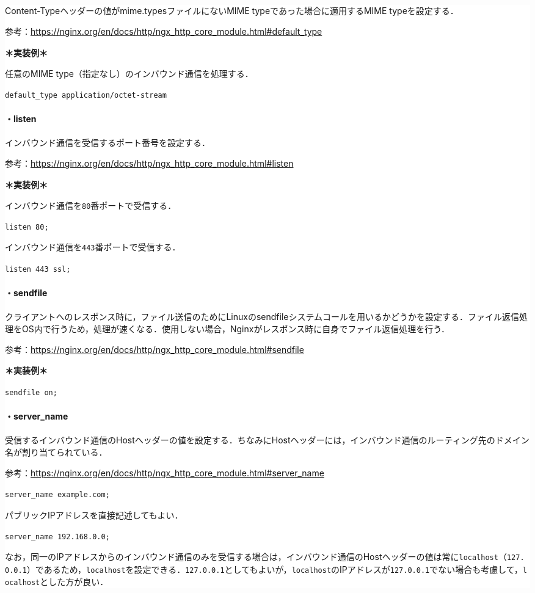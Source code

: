 Content-Typeヘッダーの値がmime.typesファイルにないMIME typeであった場合に適用するMIME typeを設定する．

参考：https://nginx.org/en/docs/http/ngx_http_core_module.html#default_type

**＊実装例＊**

任意のMIME type（指定なし）のインバウンド通信を処理する．

```nginx
default_type application/octet-stream
```

#### ・listen

インバウンド通信を受信するポート番号を設定する．

参考：https://nginx.org/en/docs/http/ngx_http_core_module.html#listen

**＊実装例＊**

インバウンド通信を```80```番ポートで受信する．

```nginx
listen 80;
```

インバウンド通信を```443```番ポートで受信する．

```nginx
listen 443 ssl;
```

#### ・sendfile

クライアントへのレスポンス時に，ファイル送信のためにLinuxのsendfileシステムコールを用いるかどうかを設定する．ファイル返信処理をOS内で行うため，処理が速くなる．使用しない場合，Nginxがレスポンス時に自身でファイル返信処理を行う．

参考：https://nginx.org/en/docs/http/ngx_http_core_module.html#sendfile

**＊実装例＊**

```nginx
sendfile on;
```

#### ・server_name

受信するインバウンド通信のHostヘッダーの値を設定する．ちなみにHostヘッダーには，インバウンド通信のルーティング先のドメイン名が割り当てられている．

参考：https://nginx.org/en/docs/http/ngx_http_core_module.html#server_name

```nginx
server_name example.com;
```

パブリックIPアドレスを直接記述してもよい．

```nginx
server_name 192.168.0.0;
```

なお，同一のIPアドレスからのインバウンド通信のみを受信する場合は，インバウンド通信のHostヘッダーの値は常に```localhost```（```127.0.0.1```）であるため，```localhost```を設定できる．```127.0.0.1```としてもよいが，```localhost```のIPアドレスが```127.0.0.1```でない場合も考慮して，```localhost```とした方が良い．
